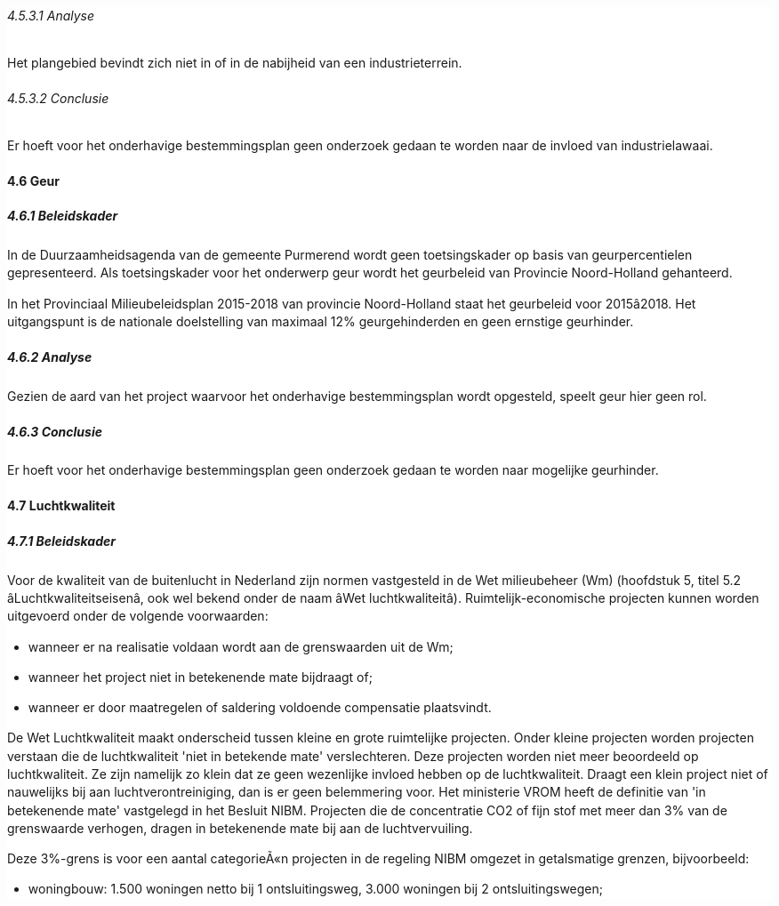 ###### 4\.5\.3\.1 Analyse

Het plangebied bevindt zich niet in of in de nabijheid van een industrieterrein.

###### 4\.5\.3\.2 Conclusie

Er hoeft voor het onderhavige bestemmingsplan geen onderzoek gedaan te worden naar de invloed van industrielawaai.

#### 4\.6 Geur

##### 4\.6\.1 Beleidskader

In de Duurzaamheidsagenda van de gemeente Purmerend wordt geen toetsingskader op basis van geurpercentielen gepresenteerd. Als toetsingskader voor het onderwerp geur wordt het geurbeleid van Provincie Noord\-Holland gehanteerd.

In het Provinciaal Milieubeleidsplan 2015\-2018 van provincie Noord\-Holland staat het geurbeleid voor 2015â2018\. Het uitgangspunt is de nationale doelstelling van maximaal 12% geurgehinderden en geen ernstige geurhinder.

##### 4\.6\.2 Analyse

Gezien de aard van het project waarvoor het onderhavige bestemmingsplan wordt opgesteld, speelt geur hier geen rol.

##### 4\.6\.3 Conclusie

Er hoeft voor het onderhavige bestemmingsplan geen onderzoek gedaan te worden naar mogelijke geurhinder.

#### 4\.7 Luchtkwaliteit

##### 4\.7\.1 Beleidskader

Voor de kwaliteit van de buitenlucht in Nederland zijn normen vastgesteld in de Wet milieubeheer (Wm) (hoofdstuk 5, titel 5\.2 âLuchtkwaliteitseisenâ, ook wel bekend onder de naam âWet luchtkwaliteitâ). Ruimtelijk\-economische projecten kunnen worden uitgevoerd onder de volgende voorwaarden:

* wanneer er na realisatie voldaan wordt aan de grenswaarden uit de Wm;

* wanneer het project niet in betekenende mate bijdraagt of;

* wanneer er door maatregelen of saldering voldoende compensatie plaatsvindt.

De Wet Luchtkwaliteit maakt onderscheid tussen kleine en grote ruimtelijke projecten. Onder kleine projecten worden projecten verstaan die de luchtkwaliteit 'niet in betekende mate' verslechteren. Deze projecten worden niet meer beoordeeld op luchtkwaliteit. Ze zijn namelijk zo klein dat ze geen wezenlijke invloed hebben op de luchtkwaliteit. Draagt een klein project niet of nauwelijks bij aan luchtverontreiniging, dan is er geen belemmering voor. Het ministerie VROM heeft de definitie van 'in betekenende mate' vastgelegd in het Besluit NIBM. Projecten die de concentratie CO2 of fijn stof met meer dan 3% van de grenswaarde verhogen, dragen in betekenende mate bij aan de luchtvervuiling.

Deze 3%\-grens is voor een aantal categorieÃ«n projecten in de regeling NIBM omgezet in getalsmatige grenzen, bijvoorbeeld:

* woningbouw: 1\.500 woningen netto bij 1 ontsluitingsweg, 3\.000 woningen bij 2 ontsluitingswegen;
